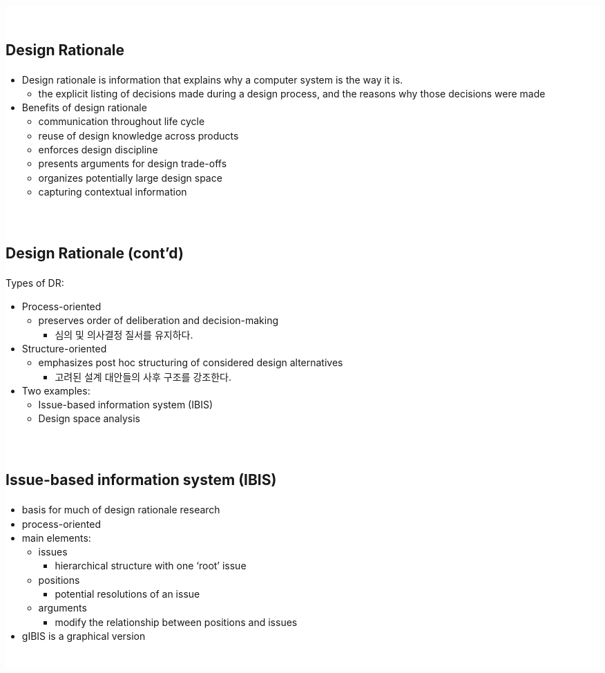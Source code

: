

<br>

## Design Rationale

- Design rationale is information that explains why a computer system is the way it is. 
  - the explicit listing of decisions made during a design process, and the reasons why those decisions were made 
- Benefits of design rationale 
  - communication throughout life cycle 
  - reuse of design knowledge across products 
  - enforces design discipline 
  - presents arguments for design trade-offs 
  - organizes potentially large design space 
  - capturing contextual information 



<br>

## Design Rationale (cont’d)

Types of DR: 

- Process-oriented 
  - preserves order of deliberation and decision-making 
    - 심의 및 의사결정 질서를 유지하다.
- Structure-oriented 
  - emphasizes post hoc structuring of considered design alternatives 
    - 고려된 설계 대안들의 사후 구조를 강조한다.
- Two examples: 
  - Issue-based information system (IBIS) 
  - Design space analysis



<br>

## Issue-based information system (IBIS)

- basis for much of design rationale research 
- process-oriented 
- main elements: 
  - issues 
    - hierarchical structure with one ‘root’ issue 
  - positions 
    - potential resolutions of an issue 
  - arguments 
    - modify the relationship between positions and issues 
- gIBIS is a graphical version



<br>

